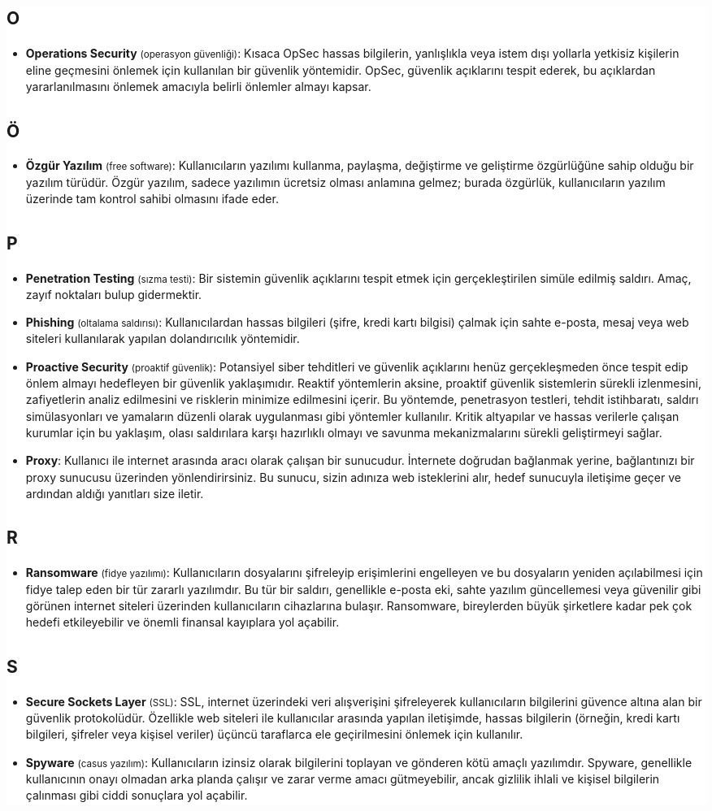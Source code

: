 ## O

- **Operations Security** <small>(operasyon güvenliği)</small>: Kısaca OpSec hassas bilgilerin, yanlışlıkla veya istem dışı yollarla yetkisiz kişilerin eline geçmesini önlemek için kullanılan bir güvenlik yöntemidir. OpSec, güvenlik açıklarını tespit ederek, bu açıklardan yararlanılmasını önlemek amacıyla belirli önlemler almayı kapsar.

## Ö

- **Özgür Yazılım** <small>(free software)</small>: Kullanıcıların yazılımı kullanma, paylaşma, değiştirme ve geliştirme özgürlüğüne sahip olduğu bir yazılım türüdür. Özgür yazılım, sadece yazılımın ücretsiz olması anlamına gelmez; burada özgürlük, kullanıcıların yazılım üzerinde tam kontrol sahibi olmasını ifade eder.

## P

- **Penetration Testing** <small>(sızma testi)</small>: Bir sistemin güvenlik açıklarını tespit etmek için gerçekleştirilen simüle edilmiş saldırı. Amaç, zayıf noktaları bulup gidermektir.

- **Phishing** <small>(oltalama saldırısı)</small>: Kullanıcılardan hassas bilgileri (şifre, kredi kartı bilgisi) çalmak için sahte e-posta, mesaj veya web siteleri kullanılarak yapılan dolandırıcılık yöntemidir.

- **Proactive Security** <small>(proaktif güvenlik)</small>: Potansiyel siber tehditleri ve güvenlik açıklarını henüz gerçekleşmeden önce tespit edip önlem almayı hedefleyen bir güvenlik yaklaşımıdır. Reaktif yöntemlerin aksine, proaktif güvenlik sistemlerin sürekli izlenmesini, zafiyetlerin analiz edilmesini ve risklerin minimize edilmesini içerir. Bu yöntemde, penetrasyon testleri, tehdit istihbaratı, saldırı simülasyonları ve yamaların düzenli olarak uygulanması gibi yöntemler kullanılır. Kritik altyapılar ve hassas verilerle çalışan kurumlar için bu yaklaşım, olası saldırılara karşı hazırlıklı olmayı ve savunma mekanizmalarını sürekli geliştirmeyi sağlar.

- **Proxy**: Kullanıcı ile internet arasında aracı olarak çalışan bir sunucudur. İnternete doğrudan bağlanmak yerine, bağlantınızı bir proxy sunucusu üzerinden yönlendirirsiniz. Bu sunucu, sizin adınıza web isteklerini alır, hedef sunucuyla iletişime geçer ve ardından aldığı yanıtları size iletir.

## R

- **Ransomware** <small>(fidye yazılımı)</small>: Kullanıcıların dosyalarını şifreleyip erişimlerini engelleyen ve bu dosyaların yeniden açılabilmesi için fidye talep eden bir tür zararlı yazılımdır. Bu tür bir saldırı, genellikle e-posta eki, sahte yazılım güncellemesi veya güvenilir gibi görünen internet siteleri üzerinden kullanıcıların cihazlarına bulaşır. Ransomware, bireylerden büyük şirketlere kadar pek çok hedefi etkileyebilir ve önemli finansal kayıplara yol açabilir.

## S

- **Secure Sockets Layer** <small>(SSL)</small>: SSL, internet üzerindeki veri alışverişini şifreleyerek kullanıcıların bilgilerini güvence altına alan bir güvenlik protokolüdür. Özellikle web siteleri ile kullanıcılar arasında yapılan iletişimde, hassas bilgilerin (örneğin, kredi kartı bilgileri, şifreler veya kişisel veriler) üçüncü taraflarca ele geçirilmesini önlemek için kullanılır.

- **Spyware** <small>(casus yazılım)</small>: Kullanıcıların izinsiz olarak bilgilerini toplayan ve gönderen kötü amaçlı yazılımdır. Spyware, genellikle kullanıcının onayı olmadan arka planda çalışır ve zarar verme amacı gütmeyebilir, ancak gizlilik ihlali ve kişisel bilgilerin çalınması gibi ciddi sonuçlara yol açabilir.
